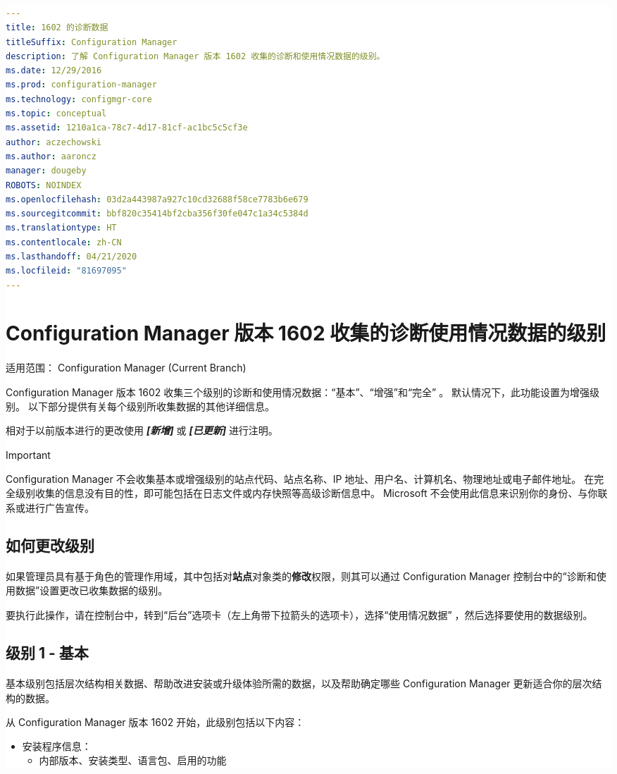 ```yaml
---
title: 1602 的诊断数据
titleSuffix: Configuration Manager
description: 了解 Configuration Manager 版本 1602 收集的诊断和使用情况数据的级别。
ms.date: 12/29/2016
ms.prod: configuration-manager
ms.technology: configmgr-core
ms.topic: conceptual
ms.assetid: 1210a1ca-78c7-4d17-81cf-ac1bc5c5cf3e
author: aczechowski
ms.author: aaroncz
manager: dougeby
ROBOTS: NOINDEX
ms.openlocfilehash: 03d2a443987a927c10cd32688f58ce7783b6e679
ms.sourcegitcommit: bbf820c35414bf2cba356f30fe047c1a34c5384d
ms.translationtype: HT
ms.contentlocale: zh-CN
ms.lasthandoff: 04/21/2020
ms.locfileid: "81697095"
---
```

# <a name="levels-of-diagnostic-usage-data-collection-for-version-1602-of-configuration-manager"></a>Configuration Manager 版本 1602 收集的诊断使用情况数据的级别

适用范围：  Configuration Manager (Current Branch)

Configuration Manager 版本 1602 收集三个级别的诊断和使用情况数据：“基本”、“增强”和“完全”    。 默认情况下，此功能设置为增强级别。 以下部分提供有关每个级别所收集数据的其他详细信息。

相对于以前版本进行的更改使用 ***[新增]*** 或 ***[已更新]*** 进行注明。

> [!IMPORTANT]
>  Configuration Manager 不会收集基本或增强级别的站点代码、站点名称、IP 地址、用户名、计算机名、物理地址或电子邮件地址。 在完全级别收集的信息没有目的性，即可能包括在日志文件或内存快照等高级诊断信息中。 Microsoft 不会使用此信息来识别你的身份、与你联系或进行广告宣传。

##  <a name="how-to-change-the-level"></a><a name="bkmk_change"></a> 如何更改级别
 如果管理员具有基于角色的管理作用域，其中包括对**站点**对象类的**修改**权限，则其可以通过 Configuration Manager 控制台中的“诊断和使用数据”设置更改已收集数据的级别。


  要执行此操作，请在控制台中，转到“后台”选项卡（左上角带下拉箭头的选项卡），选择“使用情况数据”  ，然后选择要使用的数据级别。  

##  <a name="level-1---basic"></a><a name="bkmk_level1"></a> 级别 1 - 基本
 基本级别包括层次结构相关数据、帮助改进安装或升级体验所需的数据，以及帮助确定哪些 Configuration Manager 更新适合你的层次结构的数据。

 从 Configuration Manager 版本 1602 开始，此级别包括以下内容：


- 安装程序信息：
  - 内部版本、安装类型、语言包、启用的功能  
